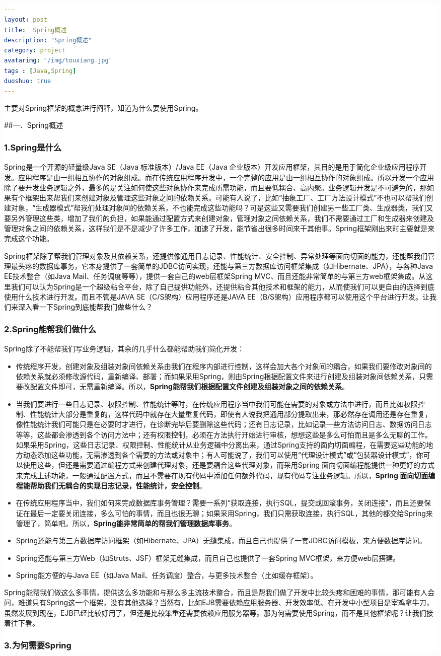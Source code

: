 ```yaml
---
layout: post
title:  Spring概述
description: "Spring概述"
category: project
avatarimg: "/img/touxiang.jpg"
tags : [Java,Spring]
duoshuo: true
---
```

主要对Spring框架的概念进行阐释，知道为什么要使用Spring。


##一、Spring概述

### 1.Spring是什么

Spring是一个开源的轻量级Java SE（Java 标准版本）/Java EE（Java 企业版本）开发应用框架，其目的是用于简化企业级应用程序开发。应用程序是由一组相互协作的对象组成。而在传统应用程序开发中，一个完整的应用是由一组相互协作的对象组成。所以开发一个应用除了要开发业务逻辑之外，最多的是关注如何使这些对象协作来完成所需功能，而且要低耦合、高内聚。业务逻辑开发是不可避免的，那如果有个框架出来帮我们来创建对象及管理这些对象之间的依赖关系。可能有人说了，比如“抽象工厂、工厂方法设计模式”不也可以帮我们创建对象，“生成器模式”帮我们处理对象间的依赖关系，不也能完成这些功能吗？可是这些又需要我们创建另一些工厂类、生成器类，我们又要另外管理这些类，增加了我们的负担，如果能通过配置方式来创建对象，管理对象之间依赖关系，我们不需要通过工厂和生成器来创建及管理对象之间的依赖关系，这样我们是不是减少了许多工作，加速了开发，能节省出很多时间来干其他事。Spring框架刚出来时主要就是来完成这个功能。

Spring框架除了帮我们管理对象及其依赖关系，还提供像通用日志记录、性能统计、安全控制、异常处理等面向切面的能力，还能帮我们管理最头疼的数据库事务，它本身提供了一套简单的JDBC访问实现，还能与第三方数据库访问框架集成（如Hibernate、JPA），与各种Java EE技术整合（如Java Mail、任务调度等等），提供一套自己的web层框架Spring MVC、而且还能非常简单的与第三方web框架集成。从这里我们可以认为Spring是一个超级粘合平台，除了自己提供功能外，还提供粘合其他技术和框架的能力，从而使我们可以更自由的选择到底使用什么技术进行开发。而且不管是JAVA SE（C/S架构）应用程序还是JAVA EE（B/S架构）应用程序都可以使用这个平台进行开发。让我们来深入看一下Spring到底能帮我们做些什么？

### 2.Spring能帮我们做什么

Spring除了不能帮我们写业务逻辑，其余的几乎什么都能帮助我们简化开发：

- 传统程序开发，创建对象及组装对象间依赖关系由我们在程序内部进行控制，这样会加大各个对象间的耦合，如果我们要修改对象间的依赖关系就必须修改源代码，重新编译、部署；而如果采用Spring，则由Spring根据配置文件来进行创建及组装对象间依赖关系，只需要改配置文件即可，无需重新编译。所以，**Spring能帮我们根据配置文件创建及组装对象之间的依赖关系**。

- 当我们要进行一些日志记录、权限控制、性能统计等时，在传统应用程序当中我们可能在需要的对象或方法中进行，而且比如权限控制、性能统计大部分是重复的，这样代码中就存在大量重复代码，即使有人说我把通用部分提取出来，那必然存在调用还是存在重复，像性能统计我们可能只是在必要时才进行，在诊断完毕后要删除这些代码；还有日志记录，比如记录一些方法访问日志、数据访问日志等等，这些都会渗透到各个访问方法中；还有权限控制，必须在方法执行开始进行审核，想想这些是多么可怕而且是多么无聊的工作。如果采用Spring，这些日志记录、权限控制、性能统计从业务逻辑中分离出来，通过Spring支持的面向切面编程，在需要这些功能的地方动态添加这些功能，无需渗透到各个需要的方法或对象中；有人可能说了，我们可以使用“代理设计模式”或“包装器设计模式”，你可以使用这些，但还是需要通过编程方式来创建代理对象，还是要耦合这些代理对象，而采用Spring 面向切面编程能提供一种更好的方式来完成上述功能，一般通过配置方式，而且不需要在现有代码中添加任何额外代码，现有代码专注业务逻辑。所以，**Spring 面向切面编程能帮助我们无耦合的实现日志记录，性能统计，安全控制**。

- 在传统应用程序当中，我们如何来完成数据库事务管理？需要一系列“获取连接，执行SQL，提交或回滚事务，关闭连接”，而且还要保证在最后一定要关闭连接，多么可怕的事情，而且也很无聊；如果采用Spring，我们只需获取连接，执行SQL，其他的都交给Spring来管理了，简单吧。所以，**Spring能非常简单的帮我们管理数据库事务**。

- Spring还能与第三方数据库访问框架（如Hibernate、JPA）无缝集成，而且自己也提供了一套JDBC访问模板，来方便数据库访问。

- Spring还能与第三方Web（如Struts、JSF）框架无缝集成，而且自己也提供了一套Spring MVC框架，来方便web层搭建。

- Spring能方便的与Java EE（如Java Mail、任务调度）整合，与更多技术整合（比如缓存框架）。

Spring能帮我们做这么多事情，提供这么多功能和与那么多主流技术整合，而且是帮我们做了开发中比较头疼和困难的事情，那可能有人会问，难道只有Spring这一个框架，没有其他选择？当然有，比如EJB需要依赖应用服务器、开发效率低、在开发中小型项目是宰鸡拿牛刀，虽然发展到现在，EJB已经比较好用了，但还是比较笨重还需要依赖应用服务器等。那为何需要使用Spring，而不是其他框架呢？让我们接着往下看。

### 3.为何需要Spring
